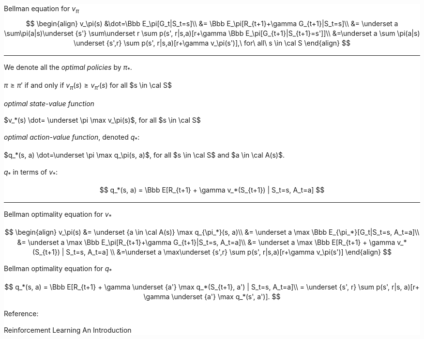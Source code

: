 Bellman equation for $v_\pi$
$$
\begin{align}
v_\pi(s) &\dot=\Bbb E_\pi[G_t|S_t=s]\\
&= \Bbb E_\pi[R_{t+1}+\gamma G_{t+1}|S_t=s]\\
&= \underset a \sum\pi(a|s)\underset {s'} \sum\underset r \sum p(s', r|s,a)[r+\gamma \Bbb E_\pi[G_{t+1}|S_{t+1}=s']]\\
&=\underset a \sum \pi(a|s) \underset {s',r} \sum p(s', r|s,a)[r+\gamma v_\pi(s')],\ for\ all\ s \in \cal S
\end{align}
$$

------

We denote all the *optimal policies* by $\pi_*$.

$\pi \ge \pi'$ if and only if $v_\pi(s) \ge v_{\pi'}(s)$ for all $s \in \cal S$

*optimal state-value function*

$v_*(s) \dot= \underset \pi \max v_\pi(s)$, for all $s \in \cal S$

*optimal action-value function*, denoted $q_*$:

$q_*(s, a) \dot=\underset \pi \max q_\pi(s, a)$, for all $s \in \cal S$ and $a \in \cal A(s)$.

$q_*$ in terms of $v_*$:

$$
q_*(s, a) = \Bbb E[R_{t+1} + \gamma v_*(S_{t+1}) | S_t=s, A_t=a]
$$

------

Bellman optimality equation for $v_*$


$$
\begin{align}
v_\pi(s) &= \underset {a \in \cal A(s)} \max q_{\pi_*}(s, a)\\
&= \underset a \max \Bbb E_{\pi_*}[G_t|S_t=s, A_t=a]\\
&= \underset a \max \Bbb E_\pi[R_{t+1}+\gamma G_{t+1}|S_t=s, A_t=a]\\
&= \underset a \max \Bbb E[R_{t+1} + \gamma v_*(S_{t+1}) | S_t=s, A_t=a] \\
&=\underset a \max\underset {s',r} \sum p(s', r|s,a)[r+\gamma v_\pi(s')]
\end{align}
$$


Bellman optimality equation for $q_*$


$$
q_*(s, a) = \Bbb E[R_{t+1} + \gamma \underset {a'} \max q_*(S_{t+1}, a') | S_t=s, A_t=a]\\
= \underset {s', r} \sum p(s', r|s, a)[r+ \gamma \underset {a'} \max q_*(s', a')].
$$

Reference:

Reinforcement Learning An Introduction